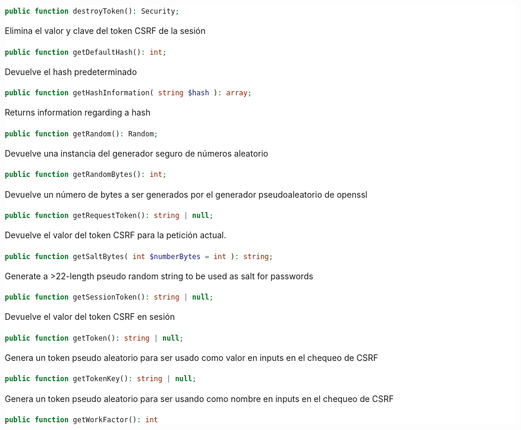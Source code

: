 
```php
public function destroyToken(): Security;
```
Elimina el valor y clave del token CSRF de la sesión


```php
public function getDefaultHash(): int;
```
Devuelve el hash predeterminado


```php
public function getHashInformation( string $hash ): array;
```
Returns information regarding a hash


```php
public function getRandom(): Random;
```
Devuelve una instancia del generador seguro de números aleatorio


```php
public function getRandomBytes(): int;
```
Devuelve un número de bytes a ser generados por el generador pseudoaleatorio de openssl


```php
public function getRequestToken(): string | null;
```
Devuelve el valor del token CSRF para la petición actual.


```php
public function getSaltBytes( int $numberBytes = int ): string;
```
Generate a >22-length pseudo random string to be used as salt for passwords


```php
public function getSessionToken(): string | null;
```
Devuelve el valor del token CSRF en sesión


```php
public function getToken(): string | null;
```
Genera un token pseudo aleatorio para ser usado como valor en inputs en el chequeo de CSRF


```php
public function getTokenKey(): string | null;
```
Genera un token pseudo aleatorio para ser usando como nombre en inputs en el chequeo de CSRF


```php
public function getWorkFactor(): int
```
